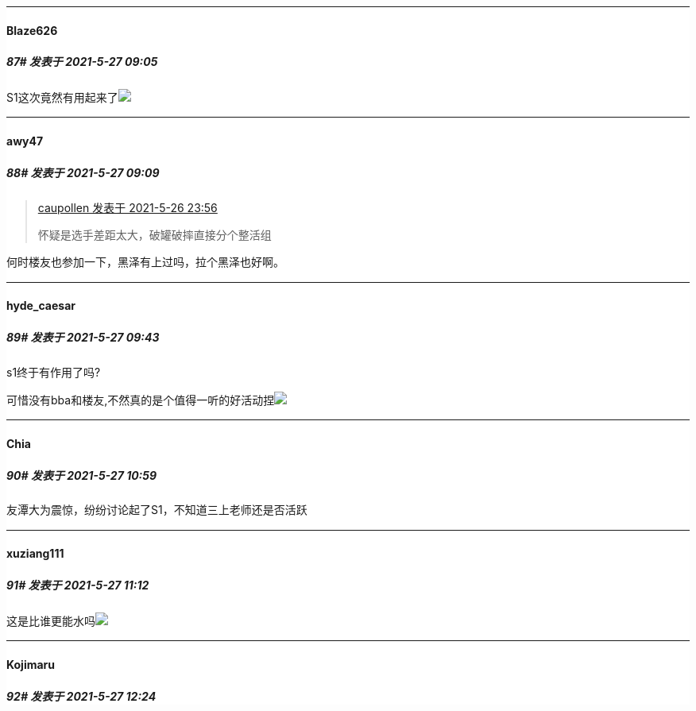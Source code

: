 
*****

####  Blaze626  
##### 87#       发表于 2021-5-27 09:05


S1这次竟然有用起来了<img src="https://static.saraba1st.com/image/smiley/face2017/112.png" referrerpolicy="no-referrer">


*****

####  awy47  
##### 88#       发表于 2021-5-27 09:09


<blockquote><a href="httphttps://bbs.saraba1st.com/2b/forum.php?mod=redirect&amp;goto=findpost&amp;pid=51382837&amp;ptid=2006249" target="_blank">caupollen 发表于 2021-5-26 23:56</a>

怀疑是选手差距太大，破罐破摔直接分个整活组</blockquote>
何时楼友也参加一下，黑泽有上过吗，拉个黑泽也好啊。


*****

####  hyde_caesar  
##### 89#       发表于 2021-5-27 09:43


s1终于有作用了吗?

可惜没有bba和楼友,不然真的是个值得一听的好活动捏<img src="https://static.saraba1st.com/image/smiley/face2017/067.png" referrerpolicy="no-referrer">


*****

####  Chia  
##### 90#       发表于 2021-5-27 10:59


友潭大为震惊，纷纷讨论起了S1，不知道三上老师还是否活跃




*****

####  xuziang111  
##### 91#       发表于 2021-5-27 11:12


这是比谁更能水吗<img src="https://static.saraba1st.com/image/smiley/face2017/067.png" referrerpolicy="no-referrer">


*****

####  Kojimaru  
##### 92#       发表于 2021-5-27 12:24

